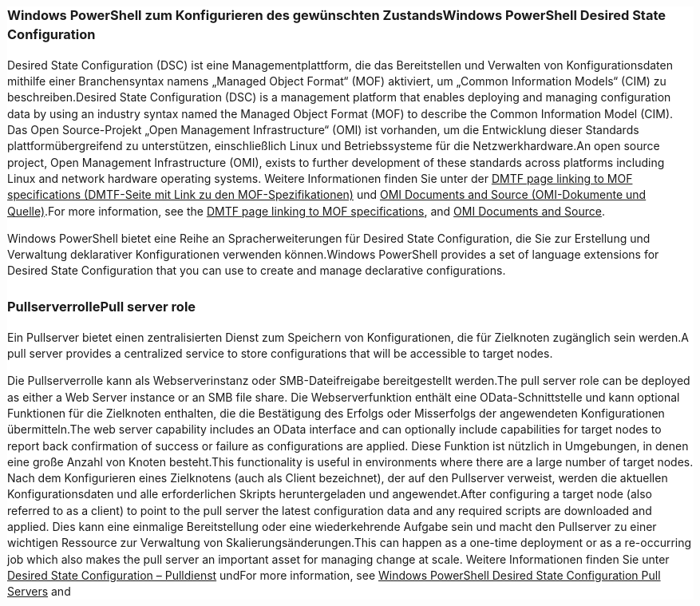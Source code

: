 ### <a name="windows-powershell-desired-state-configuration"></a><span data-ttu-id="a6d3f-130">Windows PowerShell zum Konfigurieren des gewünschten Zustands</span><span class="sxs-lookup"><span data-stu-id="a6d3f-130">Windows PowerShell Desired State Configuration</span></span>

<span data-ttu-id="a6d3f-131">Desired State Configuration (DSC) ist eine Managementplattform, die das Bereitstellen und Verwalten von Konfigurationsdaten mithilfe einer Branchensyntax namens „Managed Object Format“ (MOF) aktiviert, um „Common Information Models“ (CIM) zu beschreiben.</span><span class="sxs-lookup"><span data-stu-id="a6d3f-131">Desired State Configuration (DSC) is a management platform that enables deploying and managing configuration data by using an industry syntax named the Managed Object Format (MOF) to describe the Common Information Model (CIM).</span></span> <span data-ttu-id="a6d3f-132">Das Open Source-Projekt „Open Management Infrastructure“ (OMI) ist vorhanden, um die Entwicklung dieser Standards plattformübergreifend zu unterstützen, einschließlich Linux und Betriebssysteme für die Netzwerkhardware.</span><span class="sxs-lookup"><span data-stu-id="a6d3f-132">An open source project, Open Management Infrastructure (OMI), exists to further development of these standards across platforms including Linux and network hardware operating systems.</span></span> <span data-ttu-id="a6d3f-133">Weitere Informationen finden Sie unter der [DMTF page linking to MOF specifications (DMTF-Seite mit Link zu den MOF-Spezifikationen)](https://www.dmtf.org/standards/cim) und [OMI Documents and Source (OMI-Dokumente und Quelle)](https://collaboration.opengroup.org/omi/documents.php).</span><span class="sxs-lookup"><span data-stu-id="a6d3f-133">For more information, see the [DMTF page linking to MOF specifications](https://www.dmtf.org/standards/cim), and [OMI Documents and Source](https://collaboration.opengroup.org/omi/documents.php).</span></span>

<span data-ttu-id="a6d3f-134">Windows PowerShell bietet eine Reihe an Spracherweiterungen für Desired State Configuration, die Sie zur Erstellung und Verwaltung deklarativer Konfigurationen verwenden können.</span><span class="sxs-lookup"><span data-stu-id="a6d3f-134">Windows PowerShell provides a set of language extensions for Desired State Configuration that you can use to create and manage declarative configurations.</span></span>

### <a name="pull-server-role"></a><span data-ttu-id="a6d3f-135">Pullserverrolle</span><span class="sxs-lookup"><span data-stu-id="a6d3f-135">Pull server role</span></span>

<span data-ttu-id="a6d3f-136">Ein Pullserver bietet einen zentralisierten Dienst zum Speichern von Konfigurationen, die für Zielknoten zugänglich sein werden.</span><span class="sxs-lookup"><span data-stu-id="a6d3f-136">A pull server provides a centralized service to store configurations that will be accessible to target nodes.</span></span>

<span data-ttu-id="a6d3f-137">Die Pullserverrolle kann als Webserverinstanz oder SMB-Dateifreigabe bereitgestellt werden.</span><span class="sxs-lookup"><span data-stu-id="a6d3f-137">The pull server role can be deployed as either a Web Server instance or an SMB file share.</span></span> <span data-ttu-id="a6d3f-138">Die Webserverfunktion enthält eine OData-Schnittstelle und kann optional Funktionen für die Zielknoten enthalten, die die Bestätigung des Erfolgs oder Misserfolgs der angewendeten Konfigurationen übermitteln.</span><span class="sxs-lookup"><span data-stu-id="a6d3f-138">The web server capability includes an OData interface and can optionally include capabilities for target nodes to report back confirmation of success or failure as configurations are applied.</span></span> <span data-ttu-id="a6d3f-139">Diese Funktion ist nützlich in Umgebungen, in denen eine große Anzahl von Knoten besteht.</span><span class="sxs-lookup"><span data-stu-id="a6d3f-139">This functionality is useful in environments where there are a large number of target nodes.</span></span>
<span data-ttu-id="a6d3f-140">Nach dem Konfigurieren eines Zielknotens (auch als Client bezeichnet), der auf den Pullserver verweist, werden die aktuellen Konfigurationsdaten und alle erforderlichen Skripts heruntergeladen und angewendet.</span><span class="sxs-lookup"><span data-stu-id="a6d3f-140">After configuring a target node (also referred to as a client) to point to the pull server the latest configuration data and any required scripts are downloaded and applied.</span></span> <span data-ttu-id="a6d3f-141">Dies kann eine einmalige Bereitstellung oder eine wiederkehrende Aufgabe sein und macht den Pullserver zu einer wichtigen Ressource zur Verwaltung von Skalierungsänderungen.</span><span class="sxs-lookup"><span data-stu-id="a6d3f-141">This can happen as a one-time deployment or as a re-occurring job which also makes the pull server an important asset for managing change at scale.</span></span> <span data-ttu-id="a6d3f-142">Weitere Informationen finden Sie unter [Desired State Configuration – Pulldienst](/powershell/scripting/dsc/pullServer/pullserver) und</span><span class="sxs-lookup"><span data-stu-id="a6d3f-142">For more information, see [Windows PowerShell Desired State Configuration Pull Servers](/powershell/scripting/dsc/pullServer/pullserver) and</span></span>
